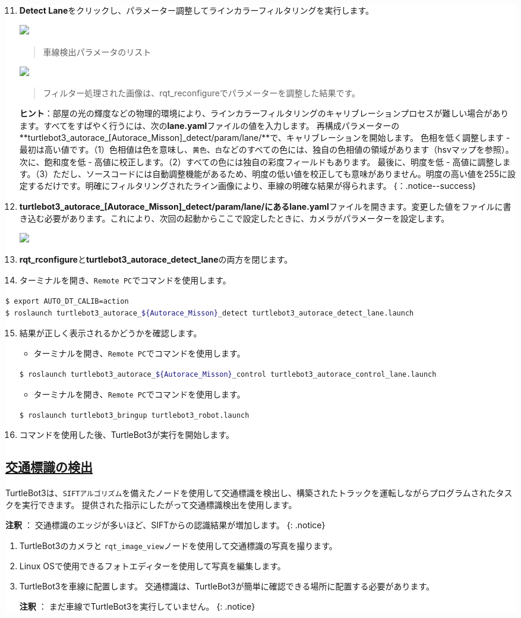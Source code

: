 11. **Detect Lane**をクリックし、パラメーター調整してラインカラーフィルタリングを実行します。

      ![](/assets/images/platform/turtlebot3/autonomous_driving/result_of_ybw_configuration_01.png)  
      > 車線検出パラメータのリスト
      
      ![](/assets/images/platform/turtlebot3/autonomous_driving/result_of_ybw_configuration_02.png)
      > フィルター処理された画像は、rqt_reconfigureでパラメーターを調整した結果です。
    
    **ヒント**：部屋の光の輝度などの物理的環境により、ラインカラーフィルタリングのキャリブレーションプロセスが難しい場合があります。すべてをすばやく行うには、次の**lane.yaml**ファイルの値を入力します。 再構成パラメーターの**turtlebot3_autorace_[Autorace_Misson]_detect/param/lane/**で、キャリブレーションを開始します。 色相を低く調整します - 最初は高い値です。（1）色相値は色を意味し、`黄色`、`白`などのすべての色には、独自の色相値の領域があります（hsvマップを参照）。次に、飽和度を低 - 高値に校正します。（2）すべての色には独自の彩度フィールドもあります。 最後に、明度を低 - 高値に調整します。（3）ただし、ソースコードには自動調整機能があるため、明度の低い値を校正しても意味がありません。明度の高い値を255に設定するだけです。明確にフィルタリングされたライン画像により、車線の明確な結果が得られます。
     {：.notice--success}

12. **turtlebot3_autorace_[Autorace_Misson]_detect/param/lane/**にある**lane.yaml**ファイルを開きます。変更した値をファイルに書き込む必要があります。これにより、次回の起動からここで設定したときに、カメラがパラメーターを設定します。

    ![](/assets/images/platform/turtlebot3/autonomous_driving/write_lane_yaml.png)
    
13. **rqt_rconfigure**と**turtlebot3_autorace_detect_lane**の両方を閉じます。

14. ターミナルを開き、`Remote PC`でコマンドを使用します。
``` bash
$ export AUTO_DT_CALIB=action
$ roslaunch turtlebot3_autorace_${Autorace_Misson}_detect turtlebot3_autorace_detect_lane.launch
```

15. 結果が正しく表示されるかどうかを確認します。
    
    - ターミナルを開き、`Remote PC`でコマンドを使用します。
    ``` bash
    $ roslaunch turtlebot3_autorace_${Autorace_Misson}_control turtlebot3_autorace_control_lane.launch
    ```

    - ターミナルを開き、`Remote PC`でコマンドを使用します。
    ``` bash
    $ roslaunch turtlebot3_bringup turtlebot3_robot.launch
    ```
    
16. コマンドを使用した後、TurtleBot3が実行を開始します。

## [交通標識の検出](#交通標識の検出)

TurtleBot3は、`SIFTアルゴリズム`を備えたノードを使用して交通標識を検出し、構築されたトラックを運転しながらプログラムされたタスクを実行できます。 提供された指示にしたがって交通標識検出を使用します。

**注釈** ： 交通標識のエッジが多いほど、SIFTからの認識結果が増加します。
{: .notice} 

1. TurtleBot3のカメラと `rqt_image_view`ノードを使用して交通標識の写真を撮ります。
2. Linux OSで使用できるフォトエディターを使用して写真を編集します。
3. TurtleBot3を車線に配置します。 交通標識は、TurtleBot3が簡単に確認できる場所に配置する必要があります。

    **注釈** ： まだ車線でTurtleBot3を実行していません。
    {: .notice}
